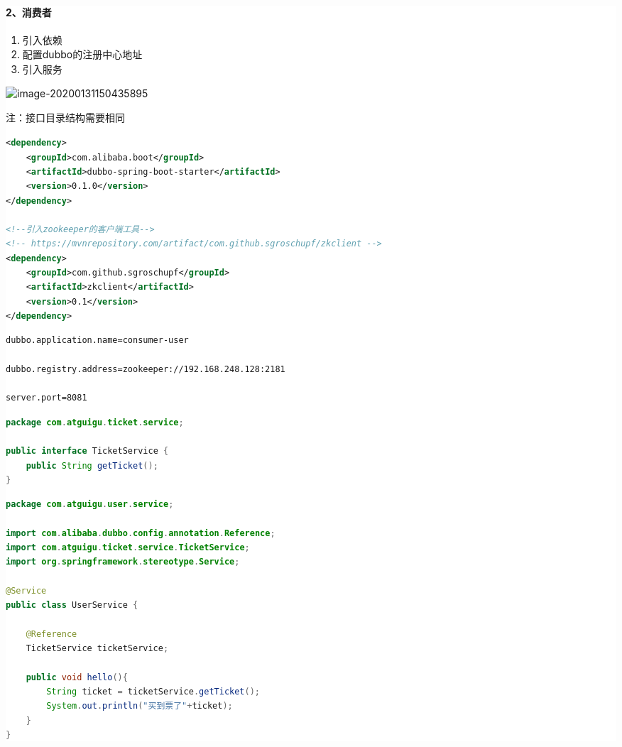 #### 2、消费者

1. 引入依赖
1. 配置dubbo的注册中心地址
1. 引入服务

![image-20200131150435895](F:\Typora\images\image-20200131150435895.png)

注：接口目录结构需要相同

```xml
<dependency>
    <groupId>com.alibaba.boot</groupId>
    <artifactId>dubbo-spring-boot-starter</artifactId>
    <version>0.1.0</version>
</dependency>

<!--引入zookeeper的客户端工具-->
<!-- https://mvnrepository.com/artifact/com.github.sgroschupf/zkclient -->
<dependency>
    <groupId>com.github.sgroschupf</groupId>
    <artifactId>zkclient</artifactId>
    <version>0.1</version>
</dependency>
```

```properties
dubbo.application.name=consumer-user

dubbo.registry.address=zookeeper://192.168.248.128:2181

server.port=8081
```

```java
package com.atguigu.ticket.service;

public interface TicketService {
    public String getTicket();
}
```

```java
package com.atguigu.user.service;

import com.alibaba.dubbo.config.annotation.Reference;
import com.atguigu.ticket.service.TicketService;
import org.springframework.stereotype.Service;

@Service
public class UserService {

    @Reference
    TicketService ticketService;

    public void hello(){
        String ticket = ticketService.getTicket();
        System.out.println("买到票了"+ticket);
    }
}
```
